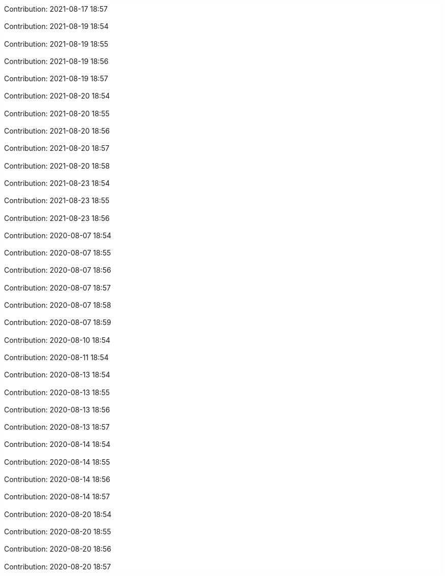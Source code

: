 Contribution: 2021-08-17 18:57

Contribution: 2021-08-19 18:54

Contribution: 2021-08-19 18:55

Contribution: 2021-08-19 18:56

Contribution: 2021-08-19 18:57

Contribution: 2021-08-20 18:54

Contribution: 2021-08-20 18:55

Contribution: 2021-08-20 18:56

Contribution: 2021-08-20 18:57

Contribution: 2021-08-20 18:58

Contribution: 2021-08-23 18:54

Contribution: 2021-08-23 18:55

Contribution: 2021-08-23 18:56

Contribution: 2020-08-07 18:54

Contribution: 2020-08-07 18:55

Contribution: 2020-08-07 18:56

Contribution: 2020-08-07 18:57

Contribution: 2020-08-07 18:58

Contribution: 2020-08-07 18:59

Contribution: 2020-08-10 18:54

Contribution: 2020-08-11 18:54

Contribution: 2020-08-13 18:54

Contribution: 2020-08-13 18:55

Contribution: 2020-08-13 18:56

Contribution: 2020-08-13 18:57

Contribution: 2020-08-14 18:54

Contribution: 2020-08-14 18:55

Contribution: 2020-08-14 18:56

Contribution: 2020-08-14 18:57

Contribution: 2020-08-20 18:54

Contribution: 2020-08-20 18:55

Contribution: 2020-08-20 18:56

Contribution: 2020-08-20 18:57
